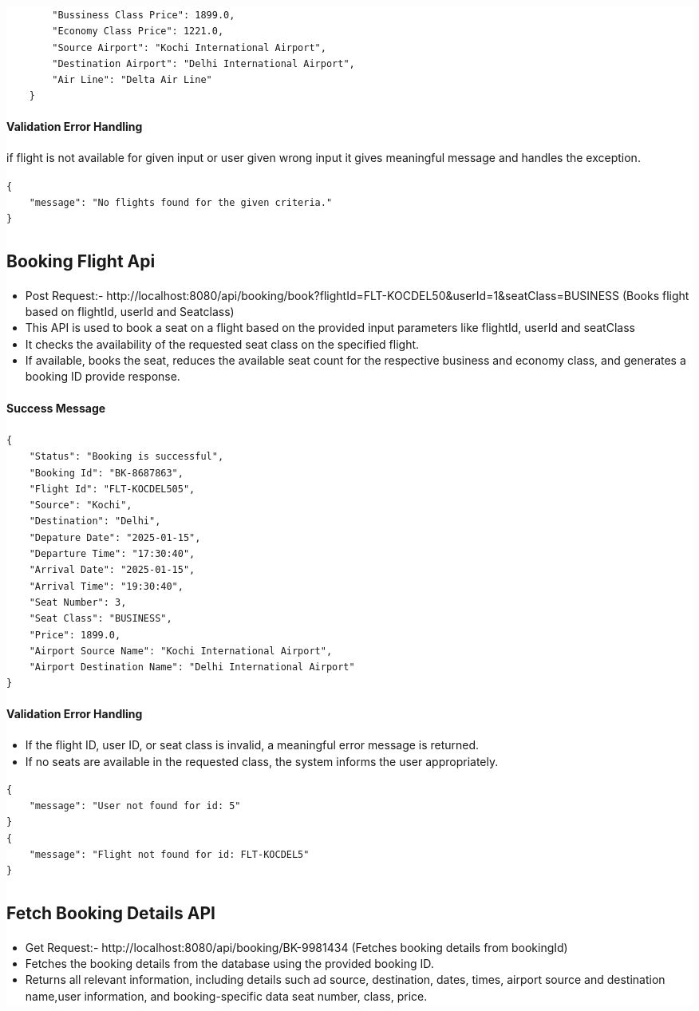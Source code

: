 ```
        "Bussiness Class Price": 1899.0,
        "Economy Class Price": 1221.0,
        "Source Airport": "Kochi International Airport",
        "Destination Airport": "Delhi International Airport",
        "Air Line": "Delta Air Line"
    }
```
#### Validation Error Handling
if flight is not available for given input or user given wrong input it gives meaningful message and handles the exception.
```
{
    "message": "No flights found for the given criteria."
}
```

## Booking Flight Api
 - Post Request:- http://localhost:8080/api/booking/book?flightId=FLT-KOCDEL50&userId=1&seatClass=BUSINESS  (Books flight based on flightId, userId and Seatclass)
 - This API is used to book a seat on a flight based on the provided input parameters like flightId, userId and seatClass
 - It checks the availability of the requested seat class on the specified flight.
 - If available, books the seat, reduces the available seat count for the respective business and economy class, and generates a booking ID provide response.
#### Success Message 
```
{
    "Status": "Booking is successful",
    "Booking Id": "BK-8687863",
    "Flight Id": "FLT-KOCDEL505",
    "Source": "Kochi",
    "Destination": "Delhi",
    "Depature Date": "2025-01-15",
    "Departure Time": "17:30:40",
    "Arrival Date": "2025-01-15",
    "Arrival Time": "19:30:40",
    "Seat Number": 3,
    "Seat Class": "BUSINESS",
    "Price": 1899.0,
    "Airport Source Name": "Kochi International Airport",
    "Airport Destination Name": "Delhi International Airport"
}
```
#### Validation Error Handling
- If the flight ID, user ID, or seat class is invalid, a meaningful error message is returned.
- If no seats are available in the requested class, the system informs the user appropriately.
```
{
    "message": "User not found for id: 5"
}
{
    "message": "Flight not found for id: FLT-KOCDEL5"
}
```
## Fetch Booking Details API
- Get Request:- http://localhost:8080/api/booking/BK-9981434 (Fetches booking details from bookingId)
- Fetches the booking details from the database using the provided booking ID.
- Returns all relevant information, including details such ad source, destination, dates, times, airport source and destination name,user information, and booking-specific data seat number, class, price.